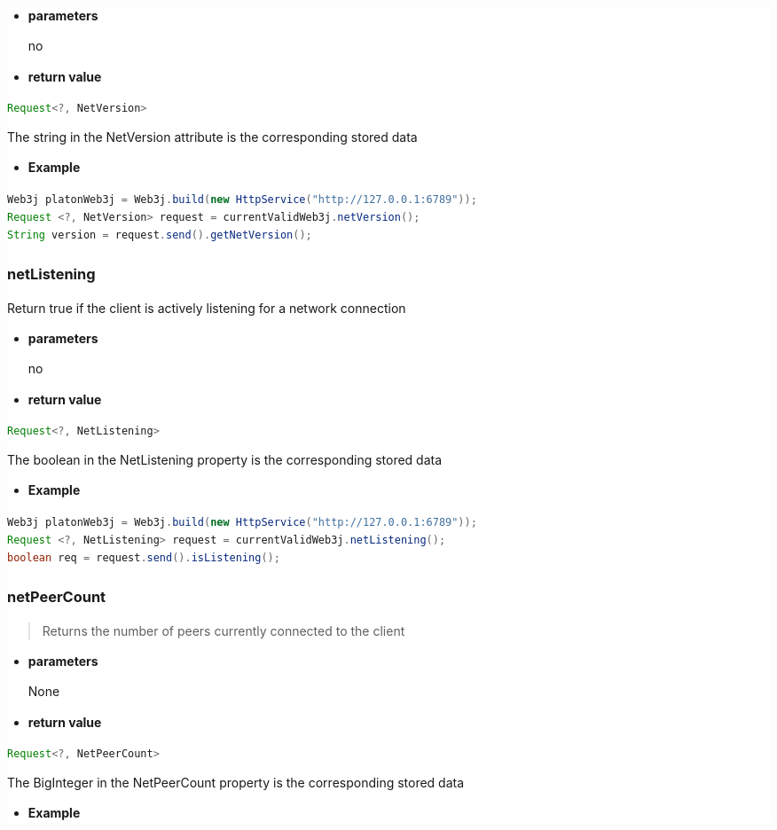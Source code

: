 - **parameters**

  no

- **return value**

```java
Request<?, NetVersion>
```

The string in the NetVersion attribute is the corresponding stored data

- **Example**

```java
Web3j platonWeb3j = Web3j.build(new HttpService("http://127.0.0.1:6789"));
Request <?, NetVersion> request = currentValidWeb3j.netVersion();
String version = request.send().getNetVersion();
```

### netListening

Return true if the client is actively listening for a network connection

- **parameters**

  no

- **return value**

```java
Request<?, NetListening>
```

The boolean in the NetListening property is the corresponding stored data

- **Example**

```java
Web3j platonWeb3j = Web3j.build(new HttpService("http://127.0.0.1:6789"));
Request <?, NetListening> request = currentValidWeb3j.netListening();
boolean req = request.send().isListening();
```

### netPeerCount

> Returns the number of peers currently connected to the client

- **parameters**

  None

- **return value**

```java
Request<?, NetPeerCount>
```

The BigInteger in the NetPeerCount property is the corresponding stored data

- **Example**
